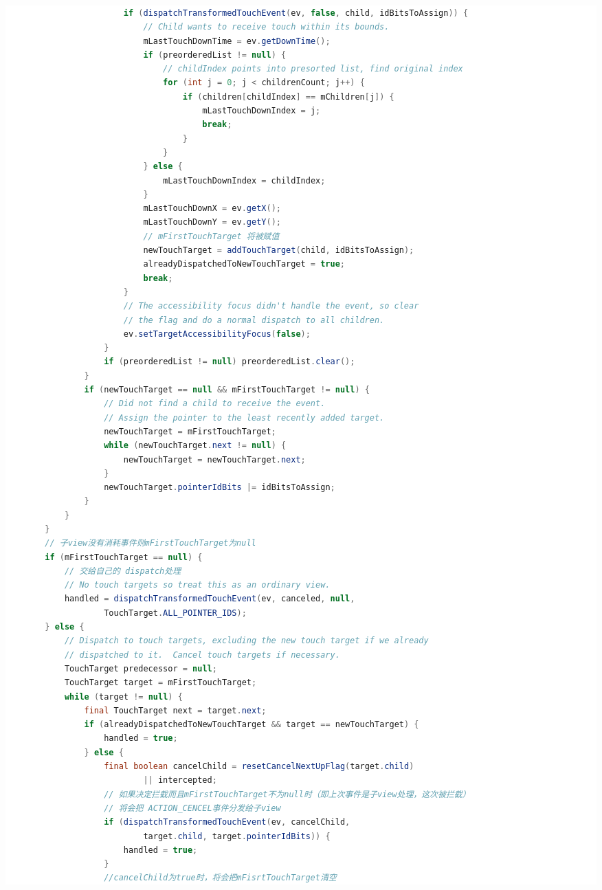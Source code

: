 ```java
                        if (dispatchTransformedTouchEvent(ev, false, child, idBitsToAssign)) {
                            // Child wants to receive touch within its bounds.
                            mLastTouchDownTime = ev.getDownTime();
                            if (preorderedList != null) {
                                // childIndex points into presorted list, find original index
                                for (int j = 0; j < childrenCount; j++) {
                                    if (children[childIndex] == mChildren[j]) {
                                        mLastTouchDownIndex = j;
                                        break;
                                    }
                                }
                            } else {
                                mLastTouchDownIndex = childIndex;
                            }
                            mLastTouchDownX = ev.getX();
                            mLastTouchDownY = ev.getY();
                          	// mFirstTouchTarget 将被赋值
                            newTouchTarget = addTouchTarget(child, idBitsToAssign);
                            alreadyDispatchedToNewTouchTarget = true;
                            break;
                        }
                        // The accessibility focus didn't handle the event, so clear
                        // the flag and do a normal dispatch to all children.
                        ev.setTargetAccessibilityFocus(false);
                    }
                    if (preorderedList != null) preorderedList.clear();
                }
                if (newTouchTarget == null && mFirstTouchTarget != null) {
                    // Did not find a child to receive the event.
                    // Assign the pointer to the least recently added target.
                    newTouchTarget = mFirstTouchTarget;
                    while (newTouchTarget.next != null) {
                        newTouchTarget = newTouchTarget.next;
                    }
                    newTouchTarget.pointerIdBits |= idBitsToAssign;
                }
            }
        }
        // 子view没有消耗事件则mFirstTouchTarget为null
        if (mFirstTouchTarget == null) {
          	// 交给自己的 dispatch处理
            // No touch targets so treat this as an ordinary view.
            handled = dispatchTransformedTouchEvent(ev, canceled, null,
                    TouchTarget.ALL_POINTER_IDS);
        } else {
            // Dispatch to touch targets, excluding the new touch target if we already
            // dispatched to it.  Cancel touch targets if necessary.
            TouchTarget predecessor = null;
            TouchTarget target = mFirstTouchTarget;
            while (target != null) {
                final TouchTarget next = target.next;
                if (alreadyDispatchedToNewTouchTarget && target == newTouchTarget) {
                    handled = true;
                } else {
                    final boolean cancelChild = resetCancelNextUpFlag(target.child)
                            || intercepted;
                  	// 如果决定拦截而且mFirstTouchTarget不为null时（即上次事件是子view处理，这次被拦截）
                    // 将会把 ACTION_CENCEL事件分发给子view
                    if (dispatchTransformedTouchEvent(ev, cancelChild,
                            target.child, target.pointerIdBits)) {
                        handled = true;
                    }
                    //cancelChild为true时，将会把mFisrtTouchTarget清空
```